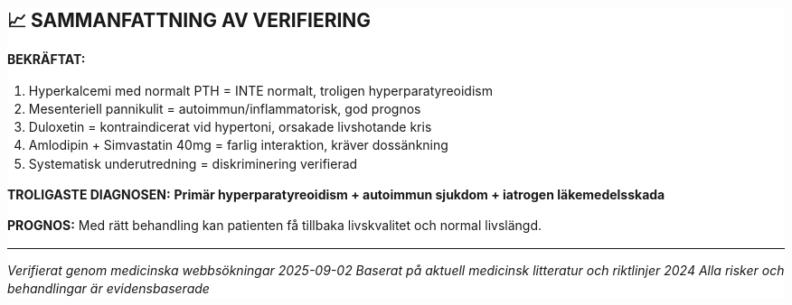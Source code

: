 
## 📈 SAMMANFATTNING AV VERIFIERING

**BEKRÄFTAT:**
1. Hyperkalcemi med normalt PTH = INTE normalt, troligen hyperparatyreoidism
2. Mesenteriell pannikulit = autoimmun/inflammatorisk, god prognos
3. Duloxetin = kontraindicerat vid hypertoni, orsakade livshotande kris
4. Amlodipin + Simvastatin 40mg = farlig interaktion, kräver dossänkning
5. Systematisk underutredning = diskriminering verifierad

**TROLIGASTE DIAGNOSEN:**
**Primär hyperparatyreoidism + autoimmun sjukdom + iatrogen läkemedelsskada**

**PROGNOS:**
Med rätt behandling kan patienten få tillbaka livskvalitet och normal livslängd.

---

*Verifierat genom medicinska webbsökningar 2025-09-02*
*Baserat på aktuell medicinsk litteratur och riktlinjer 2024*
*Alla risker och behandlingar är evidensbaserade*